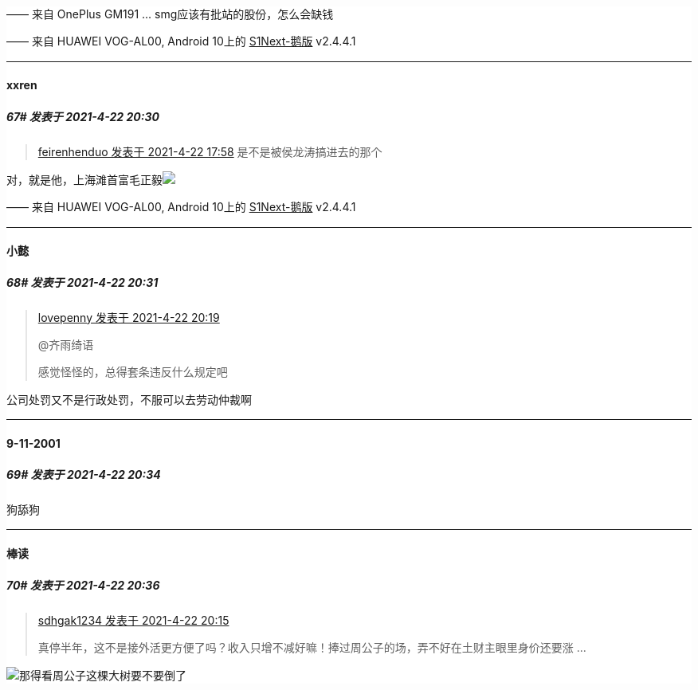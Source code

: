 —— 来自 OnePlus GM191 ...</blockquote>
smg应该有批站的股份，怎么会缺钱

—— 来自 HUAWEI VOG-AL00, Android 10上的 [S1Next-鹅版](https://github.com/ykrank/S1-Next/releases) v2.4.4.1


-----

####  xxren  
##### 67#       发表于 2021-4-22 20:30


<blockquote><a href="httphttps://bbs.saraba1st.com/2b/forum.php?mod=redirect&amp;goto=findpost&amp;pid=51025845&amp;ptid=2000432" target="_blank">feirenhenduo 发表于 2021-4-22 17:58</a>
是不是被侯龙涛搞进去的那个</blockquote>
对，就是他，上海滩首富毛正毅<img src="https://static.saraba1st.com/image/smiley/face2017/049.png" referrerpolicy="no-referrer">

—— 来自 HUAWEI VOG-AL00, Android 10上的 [S1Next-鹅版](https://github.com/ykrank/S1-Next/releases) v2.4.4.1


-----

####  小懿  
##### 68#       发表于 2021-4-22 20:31


<blockquote><a href="httphttps://bbs.saraba1st.com/2b/forum.php?mod=redirect&amp;goto=findpost&amp;pid=51027334&amp;ptid=2000432" target="_blank">lovepenny 发表于 2021-4-22 20:19</a>

@齐雨绮语

感觉怪怪的，总得套条违反什么规定吧</blockquote>
公司处罚又不是行政处罚，不服可以去劳动仲裁啊


-----

####  9-11-2001  
##### 69#       发表于 2021-4-22 20:34


狗舔狗


-----

####  棒读  
##### 70#       发表于 2021-4-22 20:36


<blockquote><a href="httphttps://bbs.saraba1st.com/2b/forum.php?mod=redirect&amp;goto=findpost&amp;pid=51027297&amp;ptid=2000432" target="_blank">sdhgak1234 发表于 2021-4-22 20:15</a>

真停半年，这不是接外活更方便了吗？收入只增不减好嘛！捧过周公子的场，弄不好在土财主眼里身价还要涨 ...</blockquote>
<img src="https://static.saraba1st.com/image/smiley/face2017/002.png" referrerpolicy="no-referrer">那得看周公子这棵大树要不要倒了

